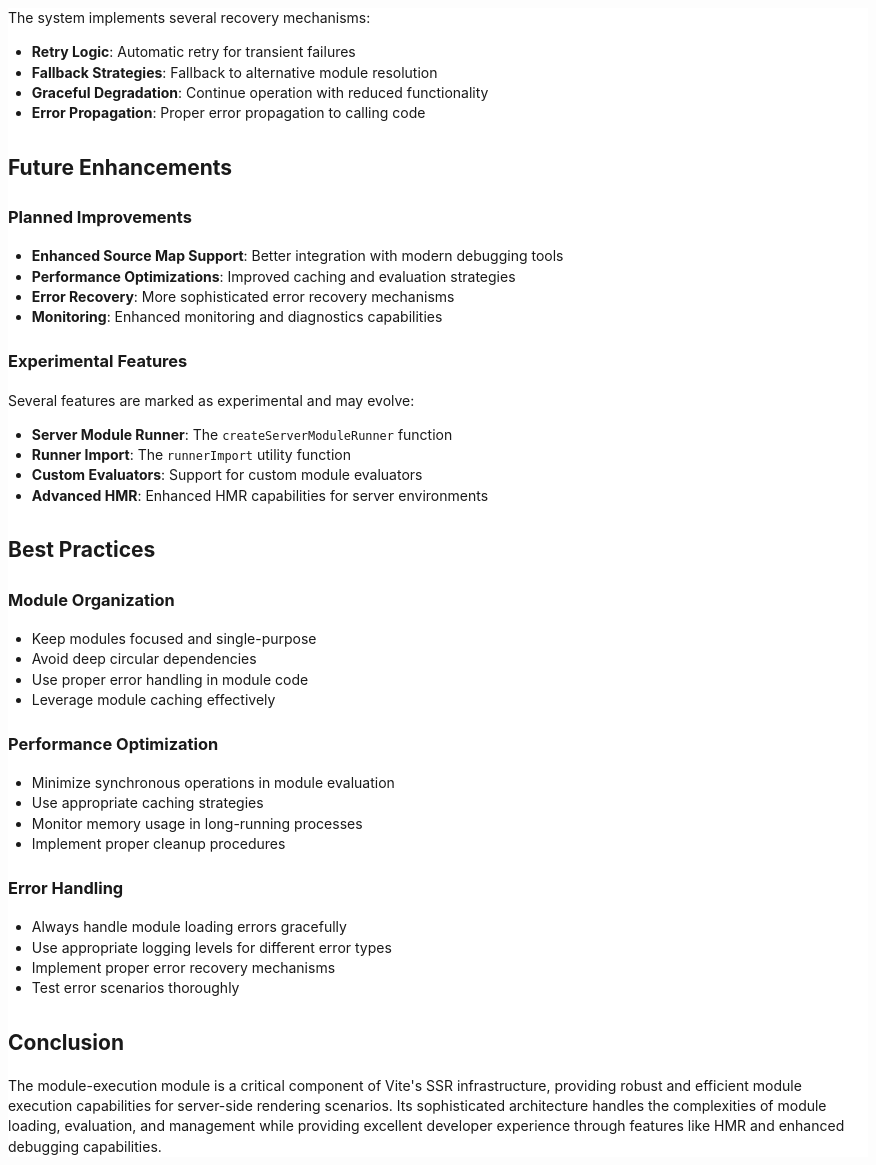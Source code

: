 The system implements several recovery mechanisms:
- **Retry Logic**: Automatic retry for transient failures
- **Fallback Strategies**: Fallback to alternative module resolution
- **Graceful Degradation**: Continue operation with reduced functionality
- **Error Propagation**: Proper error propagation to calling code

## Future Enhancements

### Planned Improvements

- **Enhanced Source Map Support**: Better integration with modern debugging tools
- **Performance Optimizations**: Improved caching and evaluation strategies
- **Error Recovery**: More sophisticated error recovery mechanisms
- **Monitoring**: Enhanced monitoring and diagnostics capabilities

### Experimental Features

Several features are marked as experimental and may evolve:
- **Server Module Runner**: The `createServerModuleRunner` function
- **Runner Import**: The `runnerImport` utility function
- **Custom Evaluators**: Support for custom module evaluators
- **Advanced HMR**: Enhanced HMR capabilities for server environments

## Best Practices

### Module Organization

- Keep modules focused and single-purpose
- Avoid deep circular dependencies
- Use proper error handling in module code
- Leverage module caching effectively

### Performance Optimization

- Minimize synchronous operations in module evaluation
- Use appropriate caching strategies
- Monitor memory usage in long-running processes
- Implement proper cleanup procedures

### Error Handling

- Always handle module loading errors gracefully
- Use appropriate logging levels for different error types
- Implement proper error recovery mechanisms
- Test error scenarios thoroughly

## Conclusion

The module-execution module is a critical component of Vite's SSR infrastructure, providing robust and efficient module execution capabilities for server-side rendering scenarios. Its sophisticated architecture handles the complexities of module loading, evaluation, and management while providing excellent developer experience through features like HMR and enhanced debugging capabilities.